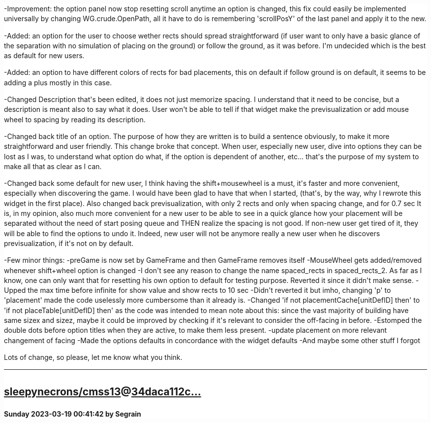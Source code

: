 -Improvement: the option panel now stop resetting scroll anytime an option is changed, this fix could easily be implemented universally by changing WG.crude.OpenPath, all it have to do is remembering 'scrollPosY' of the last panel and apply it to the new.

-Added: an option  for the user to choose wether rects should spread straightforward (if user want to only have a basic glance of the separation with no simulation of placing on the ground) or follow the ground, as it was before. I'm undecided which is the best as default for new users.

-Added: an option to have different colors of rects for bad placements, this on default if follow ground is on default, it seems to be adding a plus mostly in this case.

-Changed Description that's been edited, it does not just memorize spacing. I understand that it need to be concise, but a description is meant also to say what it does. User won't be able to tell if that widget make the previsualization or add mouse wheel to spacing by reading its description.

-Changed back title of an option. The purpose of how they are written is to build a sentence obviously, to make it more straightforward and user friendly. This change broke that concept. When user, especially new user, dive into options they can be lost as I was, to understand what option do what, if the option is dependent of another, etc... that's the purpose of my system to make all that as clear as I can.

-Changed back some default for new user, I think having the shift+mousewheel is a must, it's faster and more convenient, especially when discovering the game. I would have been glad to have that when I started, (that's, by the way, why I rewrote this widget in the first place).
Also changed back previsualization, with only 2 rects and only when spacing change, and for 0.7 sec
It is, in my opinion, also much more convenient for a new user to be able to see in a quick glance how your placement will be separated without the need of start posing queue and THEN realize the spacing is not good. If non-new user get tired of it, they will be able to find the options to undo it.
Indeed, new user will not be anymore really a new user when he discovers previsualization, if it's not on by default.

-Few minor things:
  -preGame is now set by GameFrame and then GameFrame removes itself
  -MouseWheel gets added/removed whenever shift+wheel option is changed
  -I don't see any reason to change the name spaced_rects in spaced_rects_2. As far as I know, one can only want that for resetting his own option to default for testing  purpose. Reverted it since it didn't make sense.
  -Upped the max time before infinite for show value and show rects to 10 sec
  -Didn't reverted it but imho, changing 'p' to 'placement' made the code uselessly more cumbersome than it already is.
  -Changed 'if not placementCache[unitDefID] then'  to 'if not placeTable[unitDefID] then' as the code was intended to mean
  note about this: since the vast majority of building have same sizex and sizez, maybe it could be improved by checking if it's relevant to consider the off-facing in 
  before.
 -Estomped the double dots before option titles when they are active, to make them less present.
 -update placement on more relevant changement of facing
 -Made the options defaults in concordance with the widget defaults
 -And maybe some other stuff I forgot

Lots of change, so please, let me know what you think.

---
## [sleepynecrons/cmss13](https://github.com/sleepynecrons/cmss13)@[34daca112c...](https://github.com/sleepynecrons/cmss13/commit/34daca112ce6a08b8edfee14811e9c384429ec4e)
#### Sunday 2023-03-19 00:41:42 by Segrain


[1]:  https://lore.kernel.org/lkml/20181029221037.87724-1-dancol@google.com/
[2]:  https://lore.kernel.org/lkml/874lbtjvtd.fsf@oldenburg2.str.redhat.com/
[3]:  https://lore.kernel.org/lkml/20181204132604.aspfupwjgjx6fhva@brauner.io/
[4]:  https://lore.kernel.org/lkml/20181203180224.fkvw4kajtbvru2ku@brauner.io/
[5]:  https://lore.kernel.org/lkml/20181121213946.GA10795@mail.hallyn.com/
[6]:  https://lore.kernel.org/lkml/20181120103111.etlqp7zop34v6nv4@brauner.io/
[7]:  https://lore.kernel.org/lkml/36323361-90BD-41AF-AB5B-EE0D7BA02C21@amacapital.net/
[8]:  https://lore.kernel.org/lkml/87tvjxp8pc.fsf@xmission.com/
[9]:  https://asciinema.org/a/IQjuCHew6bnq1cr78yuMv16cy
[11]: https://lore.kernel.org/lkml/F53D6D38-3521-4C20-9034-5AF447DF62FF@amacapital.net/
[12]: https://lore.kernel.org/lkml/87zhtjn8ck.fsf@xmission.com/
[13]: https://lore.kernel.org/lkml/871s6u9z6u.fsf@xmission.com/
[14]: https://lore.kernel.org/lkml/20181206231742.xxi4ghn24z4h2qki@brauner.io/
[15]: https://lore.kernel.org/lkml/20181207003124.GA11160@mail.hallyn.com/
[16]: https://lore.kernel.org/lkml/20181207015423.4miorx43l3qhppfz@brauner.io/
[17]: https://lore.kernel.org/lkml/CAGXu5jL8PciZAXvOvCeCU3wKUEB_dU-O3q0tDw4uB_ojMvDEew@mail.gmail.com/
[18]: https://lore.kernel.org/lkml/20181206222746.GB9224@mail.hallyn.com/
[19]: https://lore.kernel.org/lkml/20181208054059.19813-1-christian@brauner.io/
[20]: https://lore.kernel.org/lkml/8736rebl9s.fsf@oldenburg.str.redhat.com/
[21]: https://lore.kernel.org/lkml/20181228152012.dbf0508c2508138efc5f2bbe@linux-foundation.org/
[22]: https://lore.kernel.org/lkml/20181228233725.722tdfgijxcssg76@brauner.io/
[23]: https://lwn.net/Articles/773459/
[24]: https://lore.kernel.org/lkml/8736rebl9s.fsf@oldenburg.str.redhat.com/
[25]: https://lore.kernel.org/lkml/CAK8P3a0ej9NcJM8wXNPbcGUyOUZYX+VLoDFdbenW3s3114oQZw@mail.gmail.com/